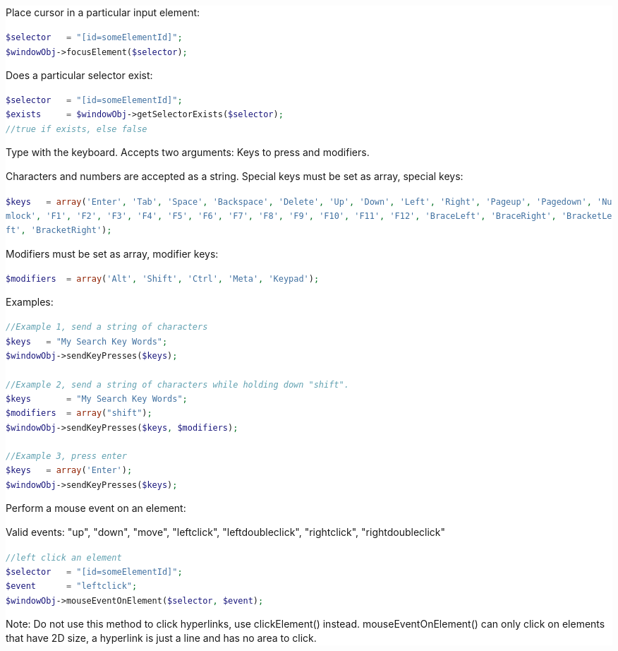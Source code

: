 Place cursor in a particular input element:
```php
$selector	= "[id=someElementId]";
$windowObj->focusElement($selector);
```

Does a particular selector exist:
```php
$selector	= "[id=someElementId]";
$exists		= $windowObj->getSelectorExists($selector);
//true if exists, else false
```

Type with the keyboard. Accepts two arguments: Keys to press and modifiers.

Characters and numbers are accepted as a string. Special keys must be set as array, special keys:
```php
$keys	= array('Enter', 'Tab', 'Space', 'Backspace', 'Delete', 'Up', 'Down', 'Left', 'Right', 'Pageup', 'Pagedown', 'Numlock', 'F1', 'F2', 'F3', 'F4', 'F5', 'F6', 'F7', 'F8', 'F9', 'F10', 'F11', 'F12', 'BraceLeft', 'BraceRight', 'BracketLeft', 'BracketRight');
```
Modifiers must  be set as array, modifier keys:
```php
$modifiers	= array('Alt', 'Shift', 'Ctrl', 'Meta', 'Keypad');
```
Examples:
```php
//Example 1, send a string of characters
$keys	= "My Search Key Words";
$windowObj->sendKeyPresses($keys);

//Example 2, send a string of characters while holding down "shift". 
$keys		= "My Search Key Words";
$modifiers	= array("shift");
$windowObj->sendKeyPresses($keys, $modifiers);

//Example 3, press enter
$keys	= array('Enter');
$windowObj->sendKeyPresses($keys);

```

Perform a mouse event on an element:

Valid events: 
"up", "down", "move", "leftclick", "leftdoubleclick", "rightclick", "rightdoubleclick"
```php
//left click an element
$selector	= "[id=someElementId]";
$event		= "leftclick";
$windowObj->mouseEventOnElement($selector, $event);
```
Note: Do not use this method to click hyperlinks, use clickElement() instead.
mouseEventOnElement() can only click on elements that have 2D size, a hyperlink is just a line and has no area to click.
